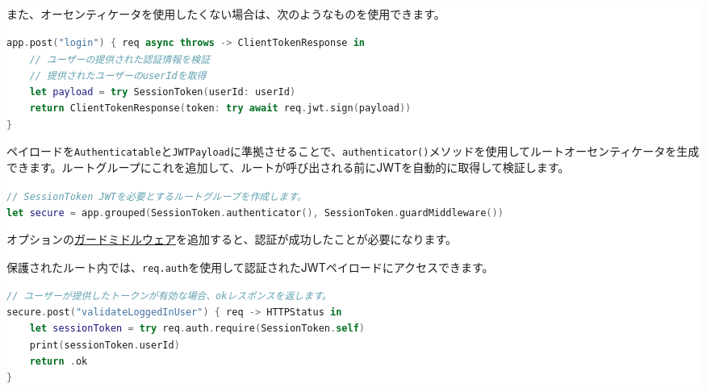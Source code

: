 また、オーセンティケータを使用したくない場合は、次のようなものを使用できます。
```swift
app.post("login") { req async throws -> ClientTokenResponse in
    // ユーザーの提供された認証情報を検証
    // 提供されたユーザーのuserIdを取得
    let payload = try SessionToken(userId: userId)
    return ClientTokenResponse(token: try await req.jwt.sign(payload))
}
```

ペイロードを`Authenticatable`と`JWTPayload`に準拠させることで、`authenticator()`メソッドを使用してルートオーセンティケータを生成できます。ルートグループにこれを追加して、ルートが呼び出される前にJWTを自動的に取得して検証します。

```swift
// SessionToken JWTを必要とするルートグループを作成します。
let secure = app.grouped(SessionToken.authenticator(), SessionToken.guardMiddleware())
```

オプションの[ガードミドルウェア](#guard-middleware)を追加すると、認証が成功したことが必要になります。

保護されたルート内では、`req.auth`を使用して認証されたJWTペイロードにアクセスできます。

```swift
// ユーザーが提供したトークンが有効な場合、okレスポンスを返します。
secure.post("validateLoggedInUser") { req -> HTTPStatus in
    let sessionToken = try req.auth.require(SessionToken.self)
    print(sessionToken.userId)
    return .ok
}
```